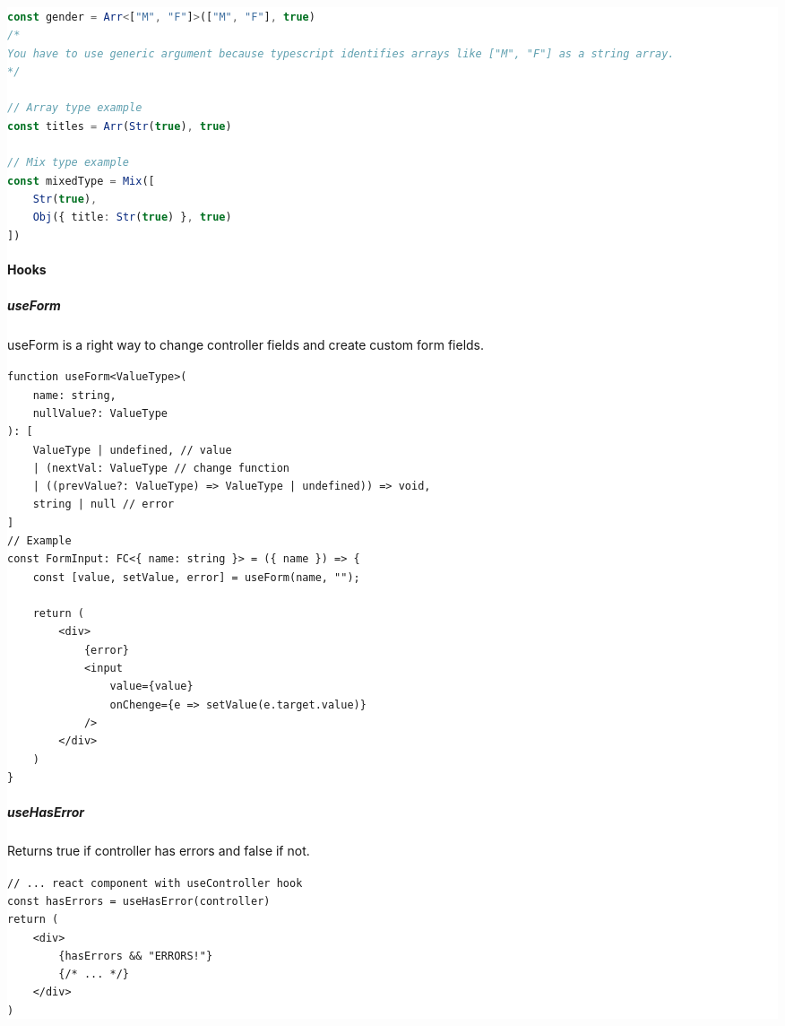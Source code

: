 ```ts
const gender = Arr<["M", "F"]>(["M", "F"], true) 
/* 
You have to use generic argument because typescript identifies arrays like ["M", "F"] as a string array.
*/

// Array type example
const titles = Arr(Str(true), true)

// Mix type example
const mixedType = Mix([
    Str(true),
    Obj({ title: Str(true) }, true)
])
```

#### Hooks 

##### useForm

useForm is a right way to change controller fields and create custom form fields.
```tsx
function useForm<ValueType>(
    name: string, 
    nullValue?: ValueType
): [
    ValueType | undefined, // value
    | (nextVal: ValueType // change function
    | ((prevValue?: ValueType) => ValueType | undefined)) => void,
    string | null // error
]
// Example
const FormInput: FC<{ name: string }> = ({ name }) => {
    const [value, setValue, error] = useForm(name, "");
    
    return (
        <div>
            {error}
            <input 
                value={value} 
                onChenge={e => setValue(e.target.value)} 
            />
        </div>
    )
}
```
##### useHasError

Returns true if controller has errors and false if not.
```tsx
// ... react component with useController hook
const hasErrors = useHasError(controller)
return (
    <div>
        {hasErrors && "ERRORS!"}
        {/* ... */}
    </div>
)
```
